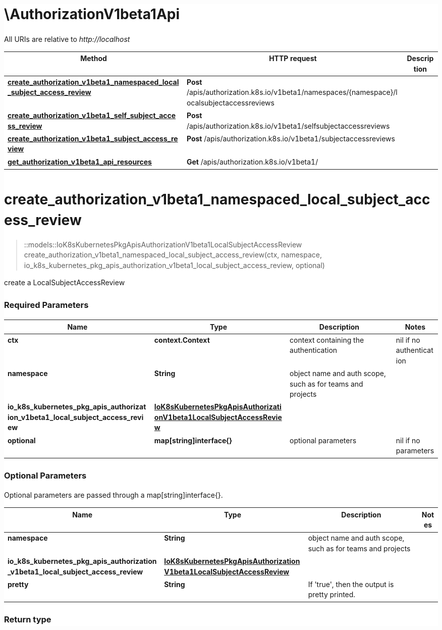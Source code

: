 # \AuthorizationV1beta1Api

All URIs are relative to *http://localhost*

Method | HTTP request | Description
------------- | ------------- | -------------
[**create_authorization_v1beta1_namespaced_local_subject_access_review**](AuthorizationV1beta1Api.md#create_authorization_v1beta1_namespaced_local_subject_access_review) | **Post** /apis/authorization.k8s.io/v1beta1/namespaces/{namespace}/localsubjectaccessreviews | 
[**create_authorization_v1beta1_self_subject_access_review**](AuthorizationV1beta1Api.md#create_authorization_v1beta1_self_subject_access_review) | **Post** /apis/authorization.k8s.io/v1beta1/selfsubjectaccessreviews | 
[**create_authorization_v1beta1_subject_access_review**](AuthorizationV1beta1Api.md#create_authorization_v1beta1_subject_access_review) | **Post** /apis/authorization.k8s.io/v1beta1/subjectaccessreviews | 
[**get_authorization_v1beta1_api_resources**](AuthorizationV1beta1Api.md#get_authorization_v1beta1_api_resources) | **Get** /apis/authorization.k8s.io/v1beta1/ | 


# **create_authorization_v1beta1_namespaced_local_subject_access_review**
> ::models::IoK8sKubernetesPkgApisAuthorizationV1beta1LocalSubjectAccessReview create_authorization_v1beta1_namespaced_local_subject_access_review(ctx, namespace, io_k8s_kubernetes_pkg_apis_authorization_v1beta1_local_subject_access_review, optional)


create a LocalSubjectAccessReview

### Required Parameters

Name | Type | Description  | Notes
------------- | ------------- | ------------- | -------------
 **ctx** | **context.Context** | context containing the authentication | nil if no authentication
  **namespace** | **String**| object name and auth scope, such as for teams and projects | 
  **io_k8s_kubernetes_pkg_apis_authorization_v1beta1_local_subject_access_review** | [**IoK8sKubernetesPkgApisAuthorizationV1beta1LocalSubjectAccessReview**](IoK8sKubernetesPkgApisAuthorizationV1beta1LocalSubjectAccessReview.md)|  | 
 **optional** | **map[string]interface{}** | optional parameters | nil if no parameters

### Optional Parameters
Optional parameters are passed through a map[string]interface{}.

Name | Type | Description  | Notes
------------- | ------------- | ------------- | -------------
 **namespace** | **String**| object name and auth scope, such as for teams and projects | 
 **io_k8s_kubernetes_pkg_apis_authorization_v1beta1_local_subject_access_review** | [**IoK8sKubernetesPkgApisAuthorizationV1beta1LocalSubjectAccessReview**](IoK8sKubernetesPkgApisAuthorizationV1beta1LocalSubjectAccessReview.md)|  | 
 **pretty** | **String**| If &#39;true&#39;, then the output is pretty printed. | 

### Return type
